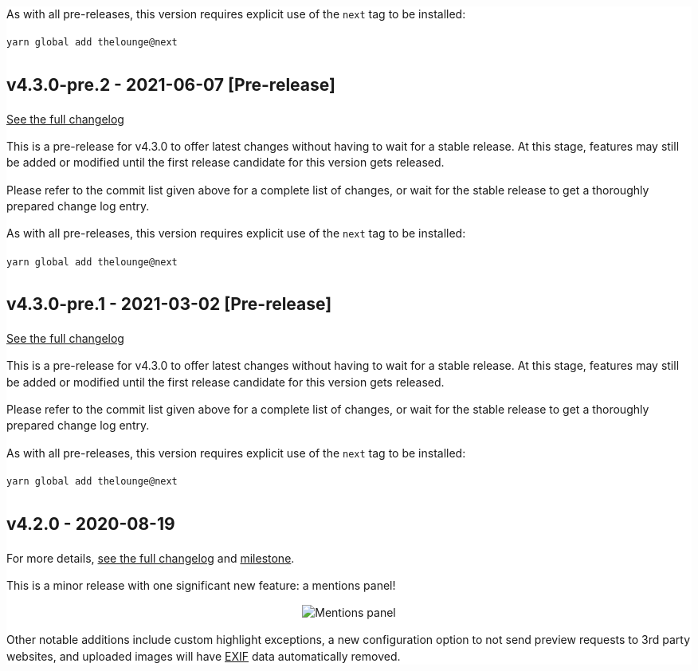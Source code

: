 As with all pre-releases, this version requires explicit use of the `next` tag to be installed:

```sh
yarn global add thelounge@next
```

## v4.3.0-pre.2 - 2021-06-07 [Pre-release]

[See the full changelog](https://github.com/thelounge/thelounge/compare/v4.3.0-pre.1...v4.3.0-pre.2)

This is a pre-release for v4.3.0 to offer latest changes without having to wait for a stable release.
At this stage, features may still be added or modified until the first release candidate for this version gets released.

Please refer to the commit list given above for a complete list of changes, or wait for the stable release to get a thoroughly prepared change log entry.

As with all pre-releases, this version requires explicit use of the `next` tag to be installed:

```sh
yarn global add thelounge@next
```

## v4.3.0-pre.1 - 2021-03-02 [Pre-release]

[See the full changelog](https://github.com/thelounge/thelounge/compare/v4.2.0...v4.3.0-pre.1)

This is a pre-release for v4.3.0 to offer latest changes without having to wait for a stable release.
At this stage, features may still be added or modified until the first release candidate for this version gets released.

Please refer to the commit list given above for a complete list of changes, or wait for the stable release to get a thoroughly prepared change log entry.

As with all pre-releases, this version requires explicit use of the `next` tag to be installed:

```sh
yarn global add thelounge@next
```

## v4.2.0 - 2020-08-19

For more details, [see the full changelog](https://github.com/thelounge/thelounge/compare/v4.1.0...v4.2.0) and [milestone](https://github.com/thelounge/thelounge/milestone/36?closed=1).

This is a minor release with one significant new feature: a mentions panel!

<p align="center">
  <img width="466" alt="Mentions panel" src="https://user-images.githubusercontent.com/613331/90796491-0fadf380-e318-11ea-8fda-51613a9a3221.png">
</p>

Other notable additions include custom highlight exceptions, a new configuration option to not send preview requests to 3rd party websites, and uploaded images will have [EXIF](https://en.wikipedia.org/wiki/Exif) data automatically removed.
